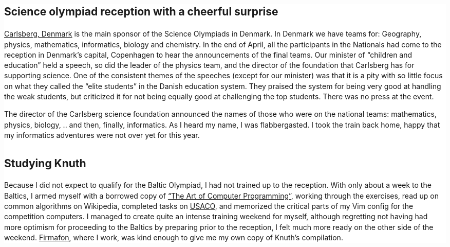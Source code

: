 ## Science olympiad reception with a cheerful surprise

[Carlsberg, Denmark][carlsberg] is the main sponsor of the Science Olympiads in Denmark. In Denmark we have teams for: Geography, physics, mathematics, informatics, biology and chemistry. In the end of April, all the participants in the Nationals had come to the reception in Denmark’s capital, Copenhagen to hear the announcements of the final teams. Our minister of “children and education” held a speech, so did the leader of the physics team, and the director of the foundation that Carlsberg has for supporting science. One of the consistent themes of the speeches (except for our minister) was that it is a pity with so little focus on what they called the “elite students” in the Danish education system. They praised the system for being very good at handling the weak students, but criticized it for not being equally good at challenging the top students. There was no press at the event.

The director of the Carlsberg science foundation announced the names of those who were on the national teams: mathematics, physics, biology, .. and then, finally, informatics. As I heard my name, I was flabbergasted. I took the train back home, happy that my informatics adventures were not over yet for this year.

## Studying Knuth

Because I did not expect to qualify for the Baltic Olympiad, I had not trained up to the reception. With only about a week to the Baltics, I armed myself with a borrowed copy of [“The Art of Computer Programming”][taocp], working through the exercises, read up on common algorithms on Wikipedia, completed tasks on [USACO][usaco], and memorized the critical parts of my Vim config for the competition computers. I managed to create quite an intense training weekend for myself, although regretting not having had more optimism for proceeding to the Baltics by preparing prior to the reception, I felt much more ready on the other side of the weekend. [Firmafon][firmafon], where I work, was kind enough to give me my own copy of Knuth’s compilation.


[charlie]: http://twitter.com/charliesome "Charlie's personal website"
[orac]: http://orac.amt.edu.au/ "Australian Informatics Competition"
[ddd]: http://ddd.emu.dk/ "Dansk Datalogi Dyst's website"
[ioi]: http://en.wikipedia.org/wiki/International_Olympiad_in_Informatics "Wikipedia Page on IOI"
[boi]: http://www.boi2012.lv/ "BOI 2012 website"
[dice]: https://www.evernote.com/shard/s30/sh/a249c078-2cff-440d-af2e-af0de21d8d71/5f5c9150efffa0dc627c8b9bbff0ba54  "My own translation of the problem from Danish"
[parking]: http://ioinformatics.org/locations/ioi00/contest/day1/car/car.pdf "Problem description"
[memoization]: http://en.wikipedia.org/wiki/Memoization
[np]: http://en.wikipedia.org/wiki/NP-hard
[teleport]: http://www.mimuw.edu.pl/~kubica/publications/2001-boi/boi2001.ps
[recursion]: http://www.mimuw.edu.pl/~kubica/publications/2001-boi/boi2001.ps
[daq]: http://en.wikipedia.org/wiki/Divide_and_conquer_algorithm
[dynamic]: http://en.wikipedia.org/wiki/Dynamic_programming
[carlsberg]: http://en.wikipedia.org/wiki/Carlsberg_Group "Wikipedia page on Carlsberg"
[usaco]: http://ace.delos.com/usacogate "USACO, I recommend this for getting started"
[taocp]: http://en.wikipedia.org/wiki/The_Art_of_Computer_Programming "Wikipedia page on Knuth's bible"
[firmafon]: http://firmafon.dk
[mobile]: http://www.boi2012.lv/data/day1/eng/mobile.pdf
[fire]: http://www.boi2012.lv/data/day2/eng/fire.pdf
[boitasks]: http://www.boi2012.lv/tasks
[codeforces]: http://www.codeforces.com/
[topcoder]: http://www.topcoder.com/
[au]: http://www.au.dk/
[dicesolution]: http://sirupsen.com/dice
[mobilesolution]: http://sirupsen.com/mobile
[boiresults]: http://www.boi2012.lv/results "Results for BOI 2012 in Latvia"